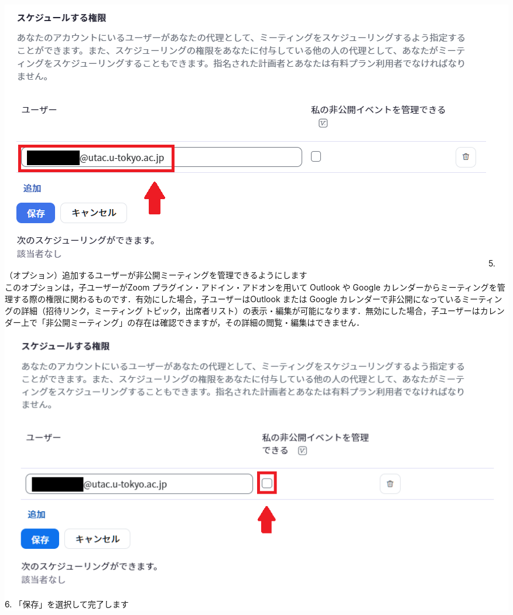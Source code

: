 ![](scheduling_privilege_add_user_2.png)
5. （オプション）追加するユーザーが非公開ミーティングを管理できるようにします<br>
このオプションは，子ユーザーがZoom プラグイン・アドイン・アドオンを用いて Outlook や Google カレンダーからミーティングを管理する際の権限に関わるものです．有効にした場合，子ユーザーはOutlook または Google カレンダーで非公開になっているミーティングの詳細（招待リンク，ミーティング トピック，出席者リスト）の表示・編集が可能になります．無効にした場合，子ユーザーはカレンダー上で「非公開ミーティング」の存在は確認できますが，その詳細の閲覧・編集はできません．
![](scheduling_privilege_add_user_3.png)
6. 「保存」を選択して完了します
